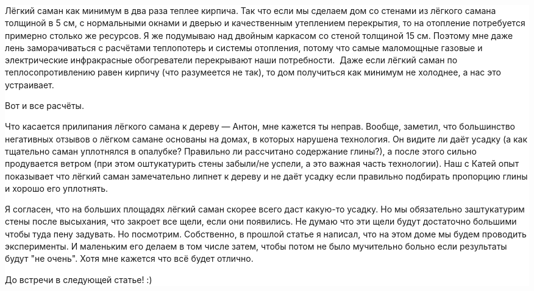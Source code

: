 Лёгкий саман как минимум в два раза теплее кирпича. Так что если мы сделаем дом со стенами из лёгкого самана толщиной в 5 см, с нормальными окнами и дверью и качественным утеплением перекрытия, то на отопление потребуется примерно столько же ресурсов. Я же подумываю над двойным каркасом со стеной толщиной 15 см. Поэтому мне даже лень заморачиваться с расчётами теплопотерь и системы отопления, потому что самые маломощные газовые и электрические инфракрасные обогреватели перекрывают наши потребности.  Даже если лёгкий саман по теплосопротивлению равен кирпичу (что разумеется не так), то дом получиться как минимум не холоднее, а нас это устраивает.

Вот и все расчёты.

Что касается прилипания лёгкого самана к дереву — Антон, мне кажется ты неправ. Вообще, заметил, что большинство негативных отзывов о лёгком самане основаны на домах, в которых нарушена технология. Он видите ли даёт усадку (а как тщательно саман уплотнялся в опалубке? Правильно ли рассчитано содержание глины?), а после этого сильно продувается ветром (при этом оштукатурить стены забыли/не успели, а это важная часть технологии). Наш с Катей опыт показывает что лёгкий саман замечательно липнет к дереву и не даёт усадку если правильно подбирать пропорцию глины и хорошо его уплотнять.

Я согласен, что на больших площадях лёгкий саман скорее всего даст какую-то усадку. Но мы обязательно заштукатурим стены после высыхания, что закроет все щели, если они появились. Не думаю что эти щели будут достаточно большими чтобы туда пену задувать. Но посмотрим. Собственно, в прошлой статье я написал, что на этом доме мы будем проводить эксперименты. И маленьким его делаем в том числе затем, чтобы потом не было мучительно больно если результаты будут "не очень". Хотя мне кажется что всё будет отлично.

До встречи в следующей статье! :)
